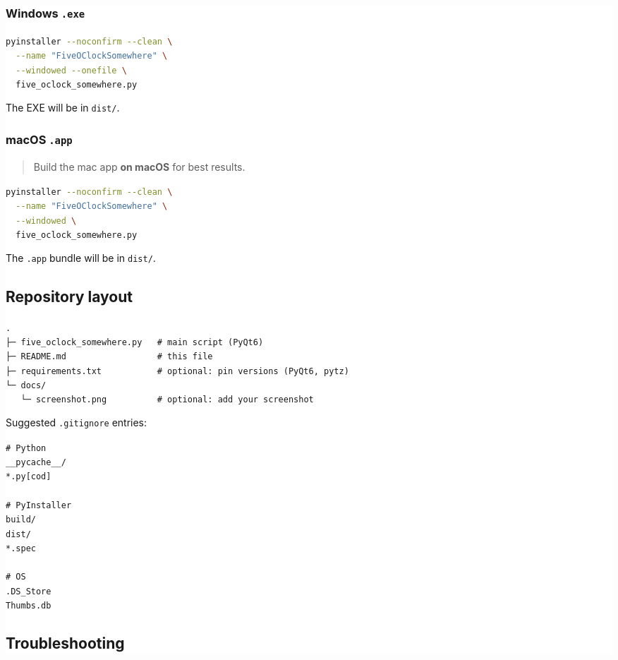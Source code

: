 ### Windows `.exe`

```bash
pyinstaller --noconfirm --clean \
  --name "FiveOClockSomewhere" \
  --windowed --onefile \
  five_oclock_somewhere.py
```

The EXE will be in `dist/`.

### macOS `.app`

> Build the mac app **on macOS** for best results.

```bash
pyinstaller --noconfirm --clean \
  --name "FiveOClockSomewhere" \
  --windowed \
  five_oclock_somewhere.py
```

The `.app` bundle will be in `dist/`.

## Repository layout

```
.
├─ five_oclock_somewhere.py   # main script (PyQt6)
├─ README.md                  # this file
├─ requirements.txt           # optional: pin versions (PyQt6, pytz)
└─ docs/
   └─ screenshot.png          # optional: add your screenshot
```

Suggested `.gitignore` entries:

```
# Python
__pycache__/
*.py[cod]

# PyInstaller
build/
dist/
*.spec

# OS
.DS_Store
Thumbs.db
```

## Troubleshooting
